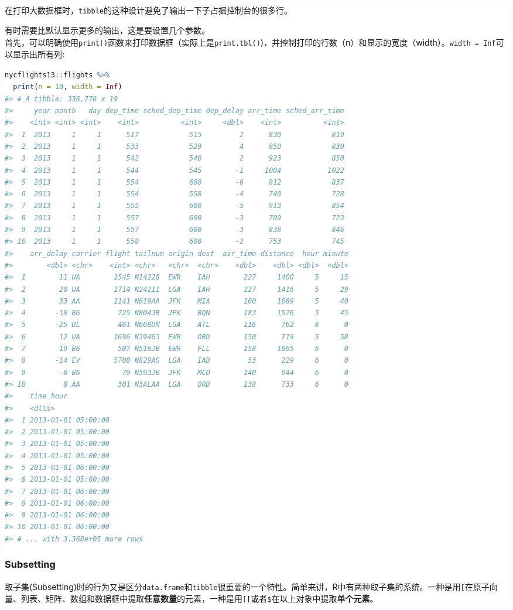 在打印大数据框时，`tibble`的这种设计避免了输出一下子占据控制台的很多行。  

有时需要比默认显示更多的输出，这是要设置几个参数。  
首先，可以明确使用`print()`函数来打印数据框（实际上是`print.tbl()`)，并控制打印的行数（n）和显示的宽度（width）。`width = Inf`可以显示出所有列:  


```r
nycflights13::flights %>%
  print(n = 10, width = Inf)
#> # A tibble: 336,776 x 19
#>     year month   day dep_time sched_dep_time dep_delay arr_time sched_arr_time
#>    <int> <int> <int>    <int>          <int>     <dbl>    <int>          <int>
#>  1  2013     1     1      517            515         2      830            819
#>  2  2013     1     1      533            529         4      850            830
#>  3  2013     1     1      542            540         2      923            850
#>  4  2013     1     1      544            545        -1     1004           1022
#>  5  2013     1     1      554            600        -6      812            837
#>  6  2013     1     1      554            558        -4      740            728
#>  7  2013     1     1      555            600        -5      913            854
#>  8  2013     1     1      557            600        -3      709            723
#>  9  2013     1     1      557            600        -3      838            846
#> 10  2013     1     1      558            600        -2      753            745
#>    arr_delay carrier flight tailnum origin dest  air_time distance  hour minute
#>        <dbl> <chr>    <int> <chr>   <chr>  <chr>    <dbl>    <dbl> <dbl>  <dbl>
#>  1        11 UA        1545 N14228  EWR    IAH        227     1400     5     15
#>  2        20 UA        1714 N24211  LGA    IAH        227     1416     5     29
#>  3        33 AA        1141 N619AA  JFK    MIA        160     1089     5     40
#>  4       -18 B6         725 N804JB  JFK    BQN        183     1576     5     45
#>  5       -25 DL         461 N668DN  LGA    ATL        116      762     6      0
#>  6        12 UA        1696 N39463  EWR    ORD        150      719     5     58
#>  7        19 B6         507 N516JB  EWR    FLL        158     1065     6      0
#>  8       -14 EV        5708 N829AS  LGA    IAD         53      229     6      0
#>  9        -8 B6          79 N593JB  JFK    MCO        140      944     6      0
#> 10         8 AA         301 N3ALAA  LGA    ORD        138      733     6      0
#>    time_hour          
#>    <dttm>             
#>  1 2013-01-01 05:00:00
#>  2 2013-01-01 05:00:00
#>  3 2013-01-01 05:00:00
#>  4 2013-01-01 05:00:00
#>  5 2013-01-01 06:00:00
#>  6 2013-01-01 05:00:00
#>  7 2013-01-01 06:00:00
#>  8 2013-01-01 06:00:00
#>  9 2013-01-01 06:00:00
#> 10 2013-01-01 06:00:00
#> # ... with 3.368e+05 more rows
```

### Subsetting  


取子集(Subsetting)时的行为又是区分`data.frame`和`tibble`很重要的一个特性。简单来讲，R中有两种取子集的系统。一种是用`[`在原子向量、列表、矩阵、数组和数据框中提取**任意数量**的元素，一种是用`[[`或者`$`在以上对象中提取**单个元素**。  
